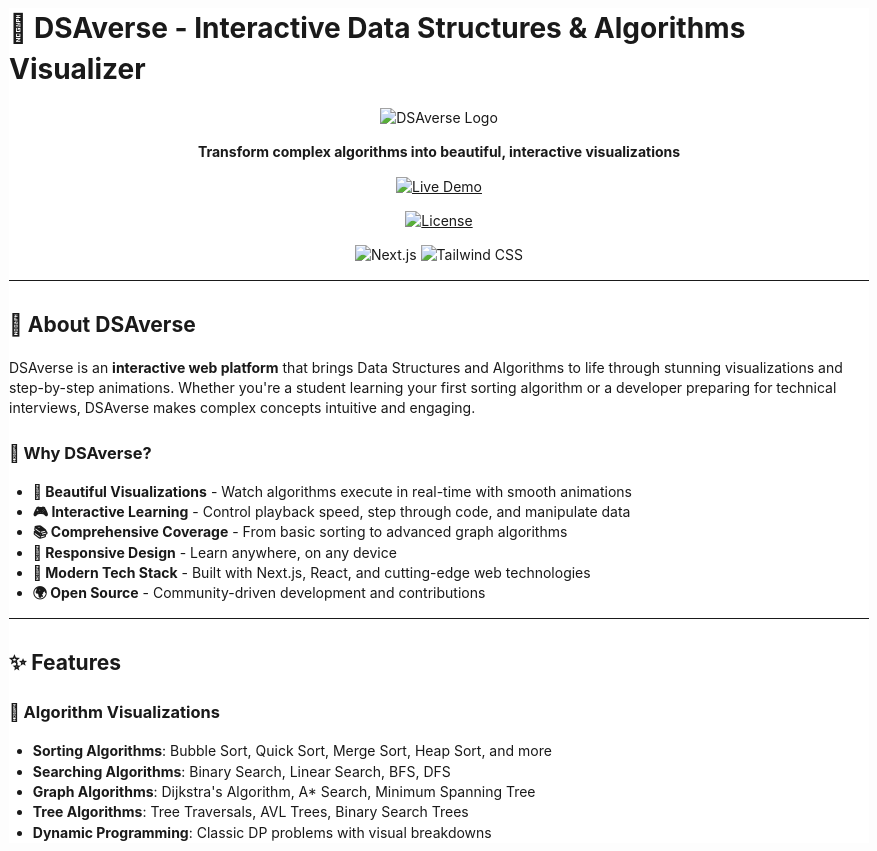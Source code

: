 # 🚀 DSAverse - Interactive Data Structures & Algorithms Visualizer

<div align="center">

![DSAverse Logo](https://img.shields.io/badge/DSAverse-Interactive%20Learning-blue?style=for-the-badge&logo=react)

**Transform complex algorithms into beautiful, interactive visualizations**

[![Live Demo](https://img.shields.io/badge/🌐_Live_Demo-Visit_DSAverse-success?style=for-the-badge)](https://dsa-verse.vercel.app)




[![License](https://img.shields.io/github/license/Archit1706/DSAverse?style=for-the-badge)](LICENSE)

![Next.js](https://img.shields.io/badge/Next.js-000000?style=for-the-badge&logo=next.js&logoColor=white)
![Tailwind CSS](https://img.shields.io/badge/Tailwind_CSS-38B2AC?style=for-the-badge&logo=tailwind-css&logoColor=white)

</div>

---

## 🎯 About DSAverse

DSAverse is an **interactive web platform** that brings Data Structures and Algorithms to life through stunning visualizations and step-by-step animations. Whether you're a student learning your first sorting algorithm or a developer preparing for technical interviews, DSAverse makes complex concepts intuitive and engaging.

### 🌟 Why DSAverse?

-   **🎨 Beautiful Visualizations** - Watch algorithms execute in real-time with smooth animations
-   **🎮 Interactive Learning** - Control playback speed, step through code, and manipulate data
-   **📚 Comprehensive Coverage** - From basic sorting to advanced graph algorithms
-   **📱 Responsive Design** - Learn anywhere, on any device
-   **🚀 Modern Tech Stack** - Built with Next.js, React, and cutting-edge web technologies
-   **🌍 Open Source** - Community-driven development and contributions

---

## ✨ Features

### 🔧 Algorithm Visualizations

-   **Sorting Algorithms**: Bubble Sort, Quick Sort, Merge Sort, Heap Sort, and more
-   **Searching Algorithms**: Binary Search, Linear Search, BFS, DFS
-   **Graph Algorithms**: Dijkstra's Algorithm, A\* Search, Minimum Spanning Tree
-   **Tree Algorithms**: Tree Traversals, AVL Trees, Binary Search Trees
-   **Dynamic Programming**: Classic DP problems with visual breakdowns
